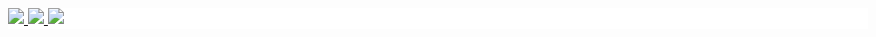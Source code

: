 </td>
<td width="100" align="center">
<a href="https://github.com/sensesis">
<img src="http://img.shields.io/badge/sensesis-green?style=social&logo=github"/>
</a>
</td>
<td width="100" align="center">
<a href="https://github.com/hwanh2">
<img src="http://img.shields.io/badge/hwanh2-green?style=social&logo=github"/>
</a>
</td>
<td width="100" align="center">
<a href="https://github.com/seungje1217">
<img src="http://img.shields.io/badge/seungje1217-green?style=social&logo=github"/>
</a>
</td>
</tr>
</thead>
</table>

</br>
